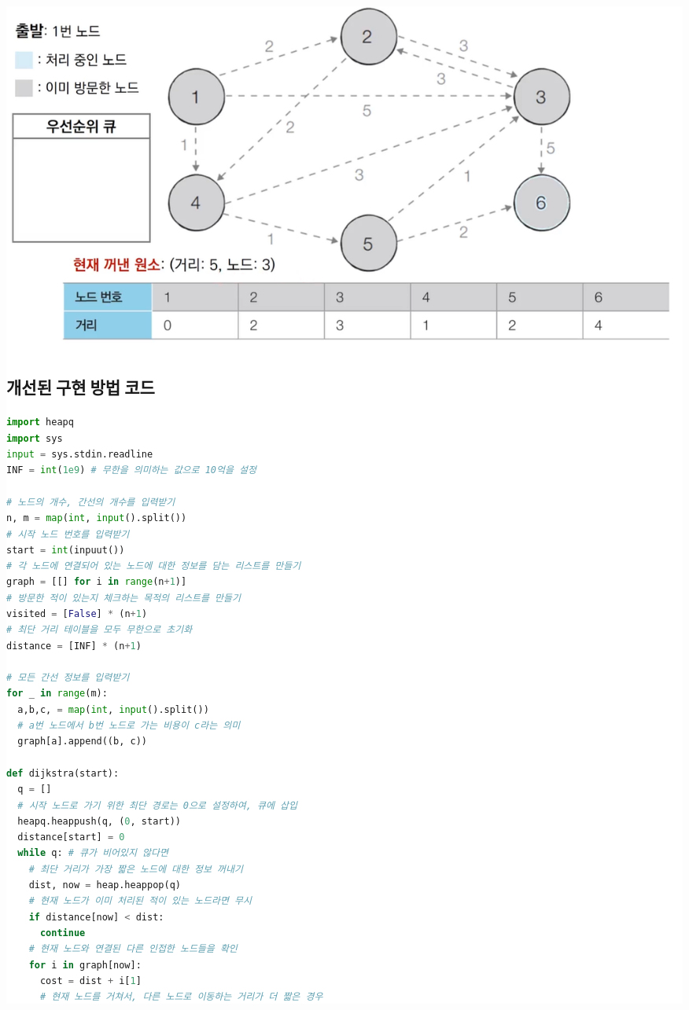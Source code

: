 ![그래프](다익스트라.assets/18.PNG)

## 개선된 구현 방법 코드
```python
import heapq
import sys
input = sys.stdin.readline
INF = int(1e9) # 무한을 의미하는 값으로 10억을 설정

# 노드의 개수, 간선의 개수를 입력받기
n, m = map(int, input().split())
# 시작 노드 번호를 입력받기
start = int(inpuut())
# 각 노드에 연결되어 있는 노드에 대한 정보를 담는 리스트를 만들기
graph = [[] for i in range(n+1)]
# 방문한 적이 있는지 체크하는 목적의 리스트를 만들기
visited = [False] * (n+1)
# 최단 거리 테이블을 모두 무한으로 초기화
distance = [INF] * (n+1)

# 모든 간선 정보를 입력받기
for _ in range(m):
  a,b,c, = map(int, input().split())
  # a번 노드에서 b번 노드로 가는 비용이 c라는 의미
  graph[a].append((b, c))

def dijkstra(start):
  q = []
  # 시작 노드로 가기 위한 최단 경로는 0으로 설정하여, 큐에 삽입
  heapq.heappush(q, (0, start))
  distance[start] = 0
  while q: # 큐가 비어있지 않다면
    # 최단 거리가 가장 짧은 노드에 대한 정보 꺼내기
    dist, now = heap.heappop(q)
    # 현재 노드가 이미 처리된 적이 있는 노드라면 무시
    if distance[now] < dist:
      continue
    # 현재 노드와 연결된 다른 인접한 노드들을 확인
    for i in graph[now]:
      cost = dist + i[1]
      # 현재 노드를 거쳐서, 다른 노드로 이동하는 거리가 더 짧은 경우
```
